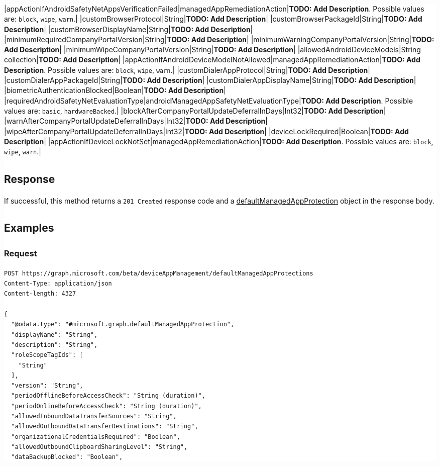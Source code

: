|appActionIfAndroidSafetyNetAppsVerificationFailed|managedAppRemediationAction|**TODO: Add Description**. Possible values are: `block`, `wipe`, `warn`.|
|customBrowserProtocol|String|**TODO: Add Description**|
|customBrowserPackageId|String|**TODO: Add Description**|
|customBrowserDisplayName|String|**TODO: Add Description**|
|minimumRequiredCompanyPortalVersion|String|**TODO: Add Description**|
|minimumWarningCompanyPortalVersion|String|**TODO: Add Description**|
|minimumWipeCompanyPortalVersion|String|**TODO: Add Description**|
|allowedAndroidDeviceModels|String collection|**TODO: Add Description**|
|appActionIfAndroidDeviceModelNotAllowed|managedAppRemediationAction|**TODO: Add Description**. Possible values are: `block`, `wipe`, `warn`.|
|customDialerAppProtocol|String|**TODO: Add Description**|
|customDialerAppPackageId|String|**TODO: Add Description**|
|customDialerAppDisplayName|String|**TODO: Add Description**|
|biometricAuthenticationBlocked|Boolean|**TODO: Add Description**|
|requiredAndroidSafetyNetEvaluationType|androidManagedAppSafetyNetEvaluationType|**TODO: Add Description**. Possible values are: `basic`, `hardwareBacked`.|
|blockAfterCompanyPortalUpdateDeferralInDays|Int32|**TODO: Add Description**|
|warnAfterCompanyPortalUpdateDeferralInDays|Int32|**TODO: Add Description**|
|wipeAfterCompanyPortalUpdateDeferralInDays|Int32|**TODO: Add Description**|
|deviceLockRequired|Boolean|**TODO: Add Description**|
|appActionIfDeviceLockNotSet|managedAppRemediationAction|**TODO: Add Description**. Possible values are: `block`, `wipe`, `warn`.|



## Response

If successful, this method returns a `201 Created` response code and a [defaultManagedAppProtection](../resources/defaultmanagedappprotection.md) object in the response body.

## Examples

### Request

``` http
POST https://graph.microsoft.com/beta/deviceAppManagement/defaultManagedAppProtections
Content-Type: application/json
Content-length: 4327

{
  "@odata.type": "#microsoft.graph.defaultManagedAppProtection",
  "displayName": "String",
  "description": "String",
  "roleScopeTagIds": [
    "String"
  ],
  "version": "String",
  "periodOfflineBeforeAccessCheck": "String (duration)",
  "periodOnlineBeforeAccessCheck": "String (duration)",
  "allowedInboundDataTransferSources": "String",
  "allowedOutboundDataTransferDestinations": "String",
  "organizationalCredentialsRequired": "Boolean",
  "allowedOutboundClipboardSharingLevel": "String",
  "dataBackupBlocked": "Boolean",
```